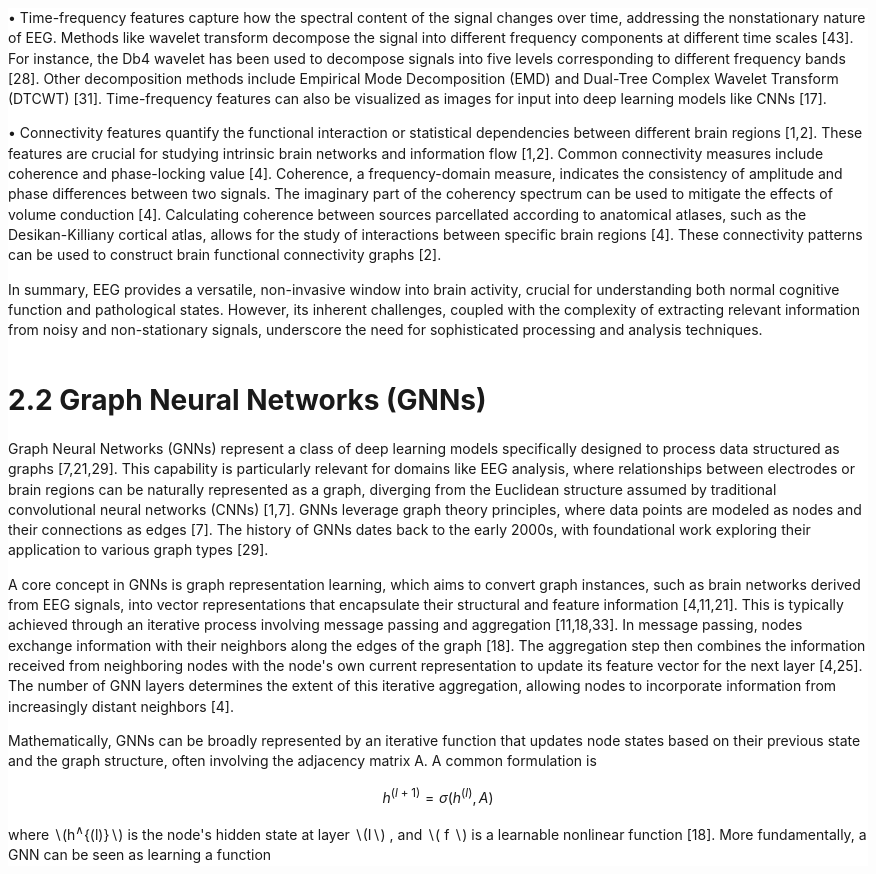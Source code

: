 • Time-frequency features capture how the spectral content of the signal changes over time, addressing the nonstationary nature of EEG. Methods like wavelet transform decompose the signal into different frequency components at different time scales [43]. For instance, the Db4 wavelet has been used to decompose signals into five levels corresponding to different frequency bands [28]. Other decomposition methods include Empirical Mode Decomposition (EMD) and Dual-Tree Complex Wavelet Transform (DTCWT) [31]. Time-frequency features can also be visualized as images for input into deep learning models like CNNs [17].  

• Connectivity features quantify the functional interaction or statistical dependencies between different brain regions [1,2]. These features are crucial for studying intrinsic brain networks and information flow [1,2]. Common connectivity measures include coherence and phase-locking value [4]. Coherence, a frequency-domain measure, indicates the consistency of amplitude and phase differences between two signals. The imaginary part of the coherency spectrum can be used to mitigate the effects of volume conduction [4]. Calculating coherence between sources parcellated according to anatomical atlases, such as the Desikan-Killiany cortical atlas, allows for the study of interactions between specific brain regions [4]. These connectivity patterns can be used to construct brain functional connectivity graphs [2].​  

In summary, EEG provides a versatile, non-invasive window into brain activity, crucial for understanding both normal cognitive function and pathological states. However, its inherent challenges, coupled with the complexity of extracting relevant information from noisy and non-stationary signals, underscore the need for sophisticated processing and analysis techniques.  

# 2.2 Graph Neural Networks (GNNs)  

Graph Neural Networks (GNNs) represent a class of deep learning models specifically designed to process data structured as graphs [7,21,29]. This capability is particularly relevant for domains like EEG analysis, where relationships between electrodes or brain regions can be naturally represented as a graph, diverging from the Euclidean structure assumed by traditional convolutional neural networks (CNNs) [1,7]. GNNs leverage graph theory principles, where data points are modeled as nodes and their connections as edges [7]. The history of GNNs dates back to the early 2000s, with foundational work exploring their application to various graph types [29].​  

A core concept in GNNs is graph representation learning, which aims to convert graph instances, such as brain networks derived from EEG signals, into vector representations that encapsulate their structural and feature information [4,11,21]. This is typically achieved through an iterative process involving message passing and aggregation [11,18,33]. In message passing, nodes exchange information with their neighbors along the edges of the graph [18]. The aggregation step then combines the information received from neighboring nodes with the node's own current representation to update its feature vector for the next layer [4,25]. The number of GNN layers determines the extent of this iterative aggregation, allowing nodes to incorporate information from increasingly distant neighbors [4].  

Mathematically, GNNs can be broadly represented by an iterative function that updates node states based on their previous state and the graph structure, often involving the adjacency matrix A. A common formulation is  

$$
h ^ { ( l + 1 ) } = \sigma \big ( h ^ { ( l ) } , A \big )
$$  

where $\backslash ( \mathsf { h } ^ { \wedge } \{ ( \mathsf { l } ) \} \backslash )$ is the node's hidden state at layer $\mathsf { \backslash } ( \mathsf { I } \backslash )$ , and $\backslash ( \textsf { f } \backslash )$ is a learnable nonlinear function [18]. More fundamentally, a GNN can be seen as learning a function  
